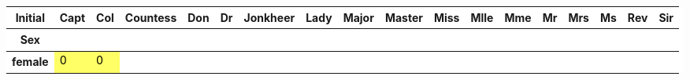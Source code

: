 <style type="text/css">
#T_5ae60_row0_col0, #T_5ae60_row0_col1, #T_5ae60_row0_col3, #T_5ae60_row0_col4, #T_5ae60_row0_col5, #T_5ae60_row0_col7, #T_5ae60_row0_col8, #T_5ae60_row0_col12, #T_5ae60_row0_col15, #T_5ae60_row0_col16, #T_5ae60_row1_col2, #T_5ae60_row1_col6, #T_5ae60_row1_col9, #T_5ae60_row1_col10, #T_5ae60_row1_col11, #T_5ae60_row1_col13, #T_5ae60_row1_col14 {
  background-color: #ffff66;
  color: #000000;
}
#T_5ae60_row0_col2, #T_5ae60_row0_col6, #T_5ae60_row0_col9, #T_5ae60_row0_col10, #T_5ae60_row0_col11, #T_5ae60_row0_col13, #T_5ae60_row0_col14, #T_5ae60_row1_col0, #T_5ae60_row1_col1, #T_5ae60_row1_col3, #T_5ae60_row1_col4, #T_5ae60_row1_col5, #T_5ae60_row1_col7, #T_5ae60_row1_col8, #T_5ae60_row1_col12, #T_5ae60_row1_col15, #T_5ae60_row1_col16 {
  background-color: #008066;
  color: #f1f1f1;
}
</style>
<table id="T_5ae60">
  <thead>
    <tr>
      <th class="index_name level0" >Initial</th>
      <th id="T_5ae60_level0_col0" class="col_heading level0 col0" >Capt</th>
      <th id="T_5ae60_level0_col1" class="col_heading level0 col1" >Col</th>
      <th id="T_5ae60_level0_col2" class="col_heading level0 col2" >Countess</th>
      <th id="T_5ae60_level0_col3" class="col_heading level0 col3" >Don</th>
      <th id="T_5ae60_level0_col4" class="col_heading level0 col4" >Dr</th>
      <th id="T_5ae60_level0_col5" class="col_heading level0 col5" >Jonkheer</th>
      <th id="T_5ae60_level0_col6" class="col_heading level0 col6" >Lady</th>
      <th id="T_5ae60_level0_col7" class="col_heading level0 col7" >Major</th>
      <th id="T_5ae60_level0_col8" class="col_heading level0 col8" >Master</th>
      <th id="T_5ae60_level0_col9" class="col_heading level0 col9" >Miss</th>
      <th id="T_5ae60_level0_col10" class="col_heading level0 col10" >Mlle</th>
      <th id="T_5ae60_level0_col11" class="col_heading level0 col11" >Mme</th>
      <th id="T_5ae60_level0_col12" class="col_heading level0 col12" >Mr</th>
      <th id="T_5ae60_level0_col13" class="col_heading level0 col13" >Mrs</th>
      <th id="T_5ae60_level0_col14" class="col_heading level0 col14" >Ms</th>
      <th id="T_5ae60_level0_col15" class="col_heading level0 col15" >Rev</th>
      <th id="T_5ae60_level0_col16" class="col_heading level0 col16" >Sir</th>
    </tr>
    <tr>
      <th class="index_name level0" >Sex</th>
      <th class="blank col0" >&nbsp;</th>
      <th class="blank col1" >&nbsp;</th>
      <th class="blank col2" >&nbsp;</th>
      <th class="blank col3" >&nbsp;</th>
      <th class="blank col4" >&nbsp;</th>
      <th class="blank col5" >&nbsp;</th>
      <th class="blank col6" >&nbsp;</th>
      <th class="blank col7" >&nbsp;</th>
      <th class="blank col8" >&nbsp;</th>
      <th class="blank col9" >&nbsp;</th>
      <th class="blank col10" >&nbsp;</th>
      <th class="blank col11" >&nbsp;</th>
      <th class="blank col12" >&nbsp;</th>
      <th class="blank col13" >&nbsp;</th>
      <th class="blank col14" >&nbsp;</th>
      <th class="blank col15" >&nbsp;</th>
      <th class="blank col16" >&nbsp;</th>
    </tr>
  </thead>
  <tbody>
    <tr>
      <th id="T_5ae60_level0_row0" class="row_heading level0 row0" >female</th>
      <td id="T_5ae60_row0_col0" class="data row0 col0" >0</td>
      <td id="T_5ae60_row0_col1" class="data row0 col1" >0</td>